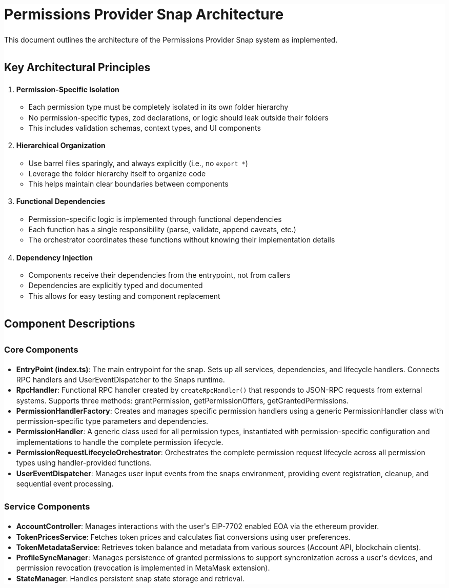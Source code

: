 # Permissions Provider Snap Architecture

This document outlines the architecture of the Permissions Provider Snap system as implemented.

## Key Architectural Principles

1. **Permission-Specific Isolation**
   - Each permission type must be completely isolated in its own folder hierarchy
   - No permission-specific types, zod declarations, or logic should leak outside their folders
   - This includes validation schemas, context types, and UI components

2. **Hierarchical Organization**
   - Use barrel files sparingly, and always explicitly (i.e., no `export *`)
   - Leverage the folder hierarchy itself to organize code
   - This helps maintain clear boundaries between components

3. **Functional Dependencies**
   - Permission-specific logic is implemented through functional dependencies
   - Each function has a single responsibility (parse, validate, append caveats, etc.)
   - The orchestrator coordinates these functions without knowing their implementation details

4. **Dependency Injection**
   - Components receive their dependencies from the entrypoint, not from callers
   - Dependencies are explicitly typed and documented
   - This allows for easy testing and component replacement

## Component Descriptions

### Core Components

- **EntryPoint (index.ts)**: The main entrypoint for the snap. Sets up all services, dependencies, and lifecycle handlers. Connects RPC handlers and UserEventDispatcher to the Snaps runtime.
- **RpcHandler**: Functional RPC handler created by `createRpcHandler()` that responds to JSON-RPC requests from external systems. Supports three methods: grantPermission, getPermissionOffers, getGrantedPermissions.
- **PermissionHandlerFactory**: Creates and manages specific permission handlers using a generic PermissionHandler class with permission-specific type parameters and dependencies.
- **PermissionHandler**: A generic class used for all permission types, instantiated with permission-specific configuration and implementations to handle the complete permission lifecycle.
- **PermissionRequestLifecycleOrchestrator**: Orchestrates the complete permission request lifecycle across all permission types using handler-provided functions.
- **UserEventDispatcher**: Manages user input events from the snaps environment, providing event registration, cleanup, and sequential event processing.

### Service Components

- **AccountController**: Manages interactions with the user's EIP-7702 enabled EOA via the ethereum provider.
- **TokenPricesService**: Fetches token prices and calculates fiat conversions using user preferences.
- **TokenMetadataService**: Retrieves token balance and metadata from various sources (Account API, blockchain clients).
- **ProfileSyncManager**: Manages persistence of granted permissions to support syncronization across a user's devices, and permission revocation (revocation is implemented in MetaMask extension).
- **StateManager**: Handles persistent snap state storage and retrieval.

